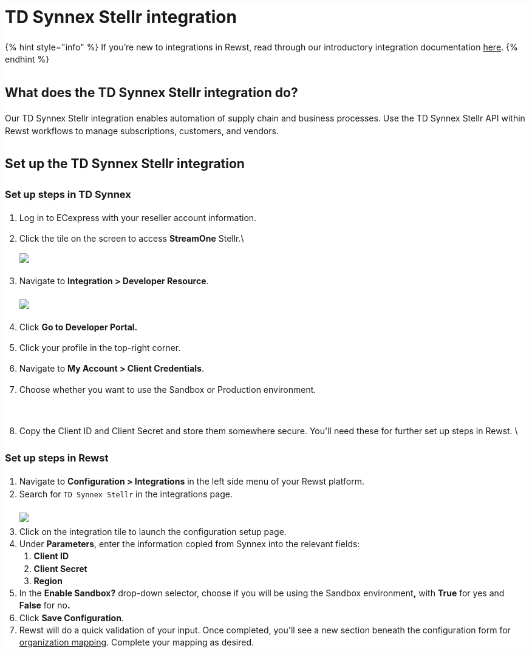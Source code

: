 # TD Synnex Stellr integration

{% hint style="info" %}
If you’re new to integrations in Rewst, read through our introductory integration documentation [here](https://docs.rewst.help/documentation/integrations).
{% endhint %}

## What does the TD Synnex Stellr integration do?

Our TD Synnex Stellr integration enables automation of supply chain and business processes. Use the TD Synnex Stellr API within Rewst workflows to manage subscriptions, customers, and vendors.

## Set up the TD Synnex Stellr integration

### Set up steps in TD Synnex

1. Log in to ECexpress with your reseller account information.&#x20;
2.  Click the tile on the screen to access **StreamOne** Stellr.\


    ![](<../../../../../.gitbook/assets/Screenshot 2025-05-05 at 5.00.24 PM.png>)
3. Navigate to **Integration > Developer Resource**.\
   \
   ![](<../../../../../.gitbook/assets/Screenshot 2025-05-05 at 5.01.43 PM.png>)
4. Click **Go to Developer Portal.**
5. Click your profile in the top-right corner.
6. Navigate to **My Account > Client Credentials**.
7. Choose whether you want to use the Sandbox or Production environment.

<figure><img src="../../../../../.gitbook/assets/Screenshot 2025-05-05 at 5.11.05 PM.png" alt=""><figcaption></figcaption></figure>

8. Copy the Client ID and Client Secret and store them somewhere secure. You'll need these for further set up steps in Rewst. \


### Set up steps in Rewst

1. Navigate to **Configuration > Integrations** in the left side menu of your Rewst platform.
2. Search for `TD Synnex Stellr` in the integrations page.\
   \
   ![](<../../../../../.gitbook/assets/Screenshot 2025-05-05 at 5.14.52 PM.png>)
3. Click on the integration tile to launch the configuration setup page.
4. Under **Parameters**, enter the information copied from Synnex into the relevant fields:
   1. **Client ID**
   2. **Client Secret**
   3. **Region**
5. In the **Enable Sandbox?** drop-down selector, choose if you will be using the Sandbox environmen&#x74;**,** with **True** for yes and **False** for n&#x6F;**.**
6. Click **Save Configuration**.
7. Rewst will do a quick validation of your input. Once completed, you'll see a new section beneath the configuration form for[ organization mapping](https://docs.rewst.help/documentation/integrations#what-is-organization-mapping). Complete your mapping as desired.&#x20;

